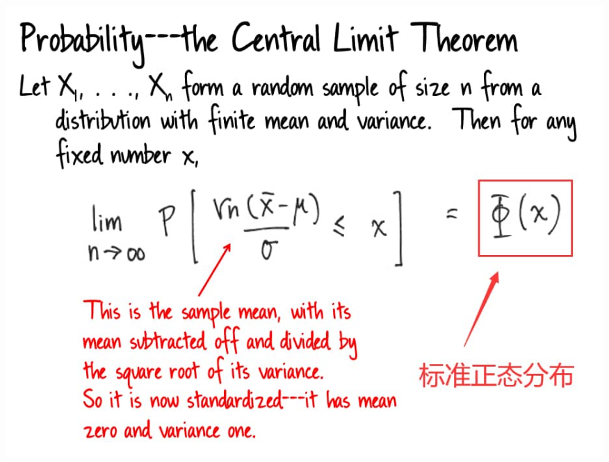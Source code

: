   ![img](MIT-Data_Analysis_for_Social_Scientists(II).assets/DDDA0BEB-9ADD-4F74-BAD1-BED0A5F5E279.jpg)